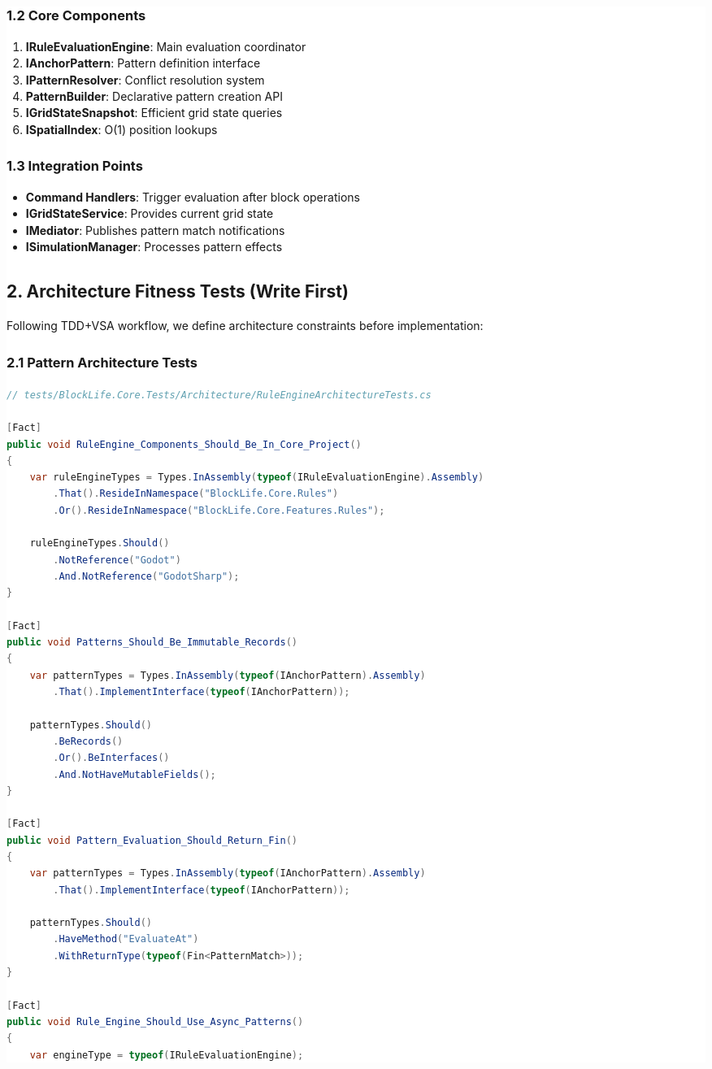 ### 1.2 Core Components

1. **IRuleEvaluationEngine**: Main evaluation coordinator
2. **IAnchorPattern**: Pattern definition interface
3. **IPatternResolver**: Conflict resolution system
4. **PatternBuilder**: Declarative pattern creation API
5. **IGridStateSnapshot**: Efficient grid state queries
6. **ISpatialIndex**: O(1) position lookups

### 1.3 Integration Points

- **Command Handlers**: Trigger evaluation after block operations
- **IGridStateService**: Provides current grid state
- **IMediator**: Publishes pattern match notifications
- **ISimulationManager**: Processes pattern effects

## 2. Architecture Fitness Tests (Write First)

Following TDD+VSA workflow, we define architecture constraints before implementation:

### 2.1 Pattern Architecture Tests

```csharp
// tests/BlockLife.Core.Tests/Architecture/RuleEngineArchitectureTests.cs

[Fact]
public void RuleEngine_Components_Should_Be_In_Core_Project()
{
    var ruleEngineTypes = Types.InAssembly(typeof(IRuleEvaluationEngine).Assembly)
        .That().ResideInNamespace("BlockLife.Core.Rules")
        .Or().ResideInNamespace("BlockLife.Core.Features.Rules");
        
    ruleEngineTypes.Should()
        .NotReference("Godot")
        .And.NotReference("GodotSharp");
}

[Fact]
public void Patterns_Should_Be_Immutable_Records()
{
    var patternTypes = Types.InAssembly(typeof(IAnchorPattern).Assembly)
        .That().ImplementInterface(typeof(IAnchorPattern));
        
    patternTypes.Should()
        .BeRecords()
        .Or().BeInterfaces()
        .And.NotHaveMutableFields();
}

[Fact]
public void Pattern_Evaluation_Should_Return_Fin()
{
    var patternTypes = Types.InAssembly(typeof(IAnchorPattern).Assembly)
        .That().ImplementInterface(typeof(IAnchorPattern));
        
    patternTypes.Should()
        .HaveMethod("EvaluateAt")
        .WithReturnType(typeof(Fin<PatternMatch>));
}

[Fact]
public void Rule_Engine_Should_Use_Async_Patterns()
{
    var engineType = typeof(IRuleEvaluationEngine);
```